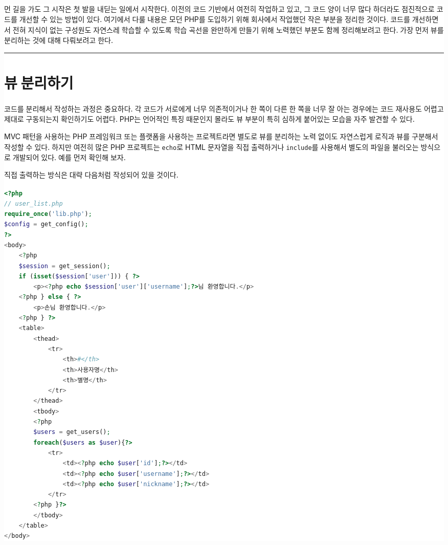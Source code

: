 먼 길을 가도 그 시작은 첫 발을 내딛는 일에서 시작한다. 이전의 코드 기반에서 여전히 작업하고 있고, 그 코드 양이 너무 많다 하더라도 점진적으로 코드를 개선할 수 있는 방법이 있다. 여기에서 다룰 내용은 모던 PHP를 도입하기 위해 회사에서 작업했던 작은 부분을 정리한 것이다. 코드를 개선하면서 전혀 지식이 없는 구성원도 자연스레 학습할 수 있도록 학습 곡선을 완만하게 만들기 위해 노력했던 부분도 함께 정리해보려고 한다. 가장 먼저 뷰를 분리하는 것에 대해 다뤄보려고 한다.

* * *

# 뷰 분리하기

코드를 분리해서 작성하는 과정은 중요하다. 각 코드가 서로에게 너무 의존적이거나 한 쪽이 다른 한 쪽을 너무 잘 아는 경우에는 코드 재사용도 어렵고 제대로 구동되는지 확인하기도 어렵다. PHP는 언어적인 특징 때문인지 몰라도 뷰 부분이 특히 심하게 붙어있는 모습을 자주 발견할 수 있다.

MVC 패턴을 사용하는 PHP 프레임워크 또는 플랫폼을 사용하는 프로젝트라면 별도로 뷰를 분리하는 노력 없이도 자연스럽게 로직과 뷰를 구분해서 작성할 수 있다. 하지만 여전히 많은 PHP 프로젝트는 `echo`로 HTML 문자열을 직접 출력하거나 `include`를 사용해서 별도의 파일을 불러오는 방식으로 개발되어 있다. 예를 먼저 확인해 보자.

직접 출력하는 방식은 대략 다음처럼 작성되어 있을 것이다.

```php
<?php
// user_list.php
require_once('lib.php');
$config = get_config();
?>
<body>
    <?php
    $session = get_session();
    if (isset($session['user'])) { ?>
        <p><?php echo $session['user']['username'];?>님 환영합니다.</p>
    <?php } else { ?>
        <p>손님 환영합니다.</p>
    <?php } ?>
    <table>
        <thead>
            <tr>
                <th>#</th>
                <th>사용자명</th>
                <th>별명</th>
            </tr>
        </thead>
        <tbody>
        <?php
        $users = get_users();
        foreach($users as $user){?>
            <tr>
                <td><?php echo $user['id'];?></td>
                <td><?php echo $user['username'];?></td>
                <td><?php echo $user['nickname'];?></td>
            </tr>
        <?php }?>
        </tbody>
    </table>
</body>
```


[1]: https://phpunit.de/
[2]: http://platesphp.com/
[3]: http://platesphp.com/templates/
[4]: https://twitter.com/chiyodad
[5]: https://twitter.com/minieetea